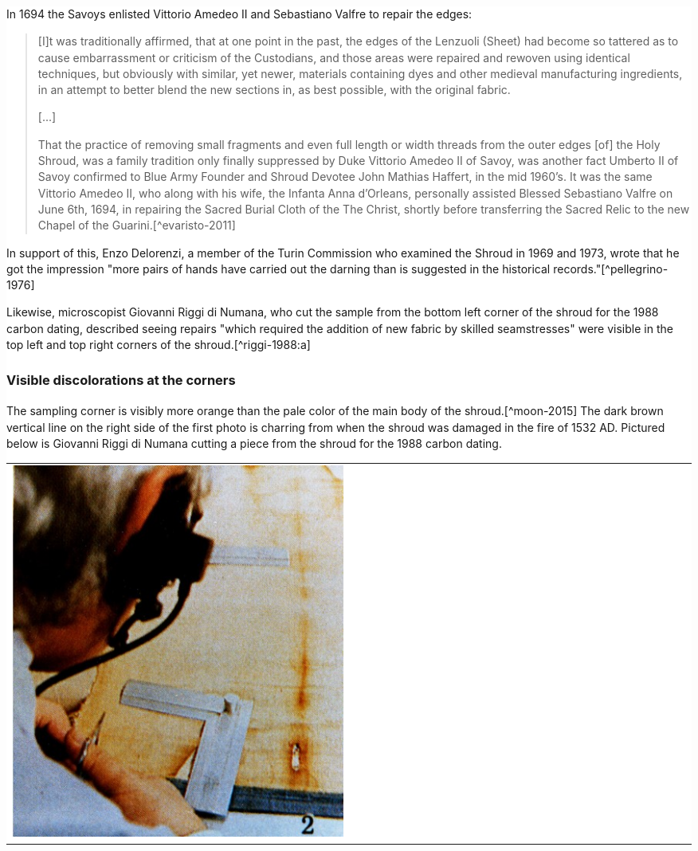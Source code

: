 In 1694 the Savoys enlisted Vittorio Amedeo II and Sebastiano Valfre to repair the edges:  

> [I]t was traditionally affirmed, that at one point in the past, the edges of the Lenzuoli (Sheet) had become so tattered as to cause embarrassment or criticism of the Custodians, and those areas were repaired and rewoven using identical techniques, but obviously with similar, yet newer, materials containing dyes and other medieval manufacturing ingredients, in an attempt to better blend the new sections in, as best possible, with the original fabric.
>
> [...]
>
> That the practice of removing small fragments and even full length or width threads from the outer edges [of] the Holy Shroud, was a family tradition only finally suppressed by Duke Vittorio Amedeo II of Savoy, was another fact Umberto II of Savoy confirmed to Blue Army Founder and Shroud Devotee John Mathias Haffert, in the mid 1960’s.  It was the same Vittorio Amedeo II, who along with his wife, the Infanta Anna d’Orleans, personally assisted Blessed Sebastiano Valfre on June 6th, 1694, in repairing the Sacred Burial Cloth of the The Christ, shortly before transferring the Sacred Relic to the new Chapel of the Guarini.[^evaristo-2011]

In support of this, Enzo Delorenzi, a member of the Turin Commission who examined the Shroud in 1969 and 1973, wrote that he got the impression "more pairs of hands have carried out the darning than is suggested in the historical records."[^pellegrino-1976]

Likewise, microscopist Giovanni Riggi di Numana, who cut the sample from the bottom left corner of the shroud for the 1988 carbon dating, described seeing repairs "which required the addition of new fabric by skilled seamstresses" were visible in the top left and top right corners of the shroud.[^riggi-1988:a]

### Visible discolorations at the corners


The sampling corner is visibly more orange than the pale color of the main body of the shroud.[^moon-2015] The dark brown vertical line on the right side of the first photo is charring from when the shroud was damaged in the fire of 1532 AD.  Pictured below is Giovanni Riggi di Numana cutting a piece from the shroud for the 1988 carbon dating.  

<table style="width: 100%">
    <tr>
        <td style="width: 50%">
        	<img src="shroud-of-turin-carbon-dating-files/riggi-cutting.jpg" style="width: 100%" class="lightbox">
        </td>
        <td style="width: 50%">

[^university-of-arizona-2020]: Image from "R[esearchers Unlock Secrets of the Past with New International Carbon Dating Standard](https://news.arizona.edu/news/researchers-unlock-secrets-past-new-international-carbon-dating-standard)."  The University of Arizona.  2020.<small>Photoshop AI was used to increase the resolution of the image.</small>
[^adler-1996]: Adler, Alan.  "[Updating Recent Studies on the Shroud of Turin](https://pubs.acs.org/doi/abs/10.1021/bk-1996-0625.ch017?src=recsys)."  Archaeological Chemistry.  1996.  Mirrors:  [Sindone.info](http://www.sindone.info/ADLER.PDF).  <small>Adler was a Jewish chemist and member of STURP.</small>
[^adler-1996:a]: "The patterns seen in Figure 1 are all distinguishably from one another clearly indicating differences in their chemical composition.  These compositional differences were further confirmed by peak frequency analysis utilizing the computer software that generates the spectral data.  In particular the radiocarbon samples are not representative of the non-image samples that comprise the bulk of the cloth.  This difference was also supported by the scanning elecron microprobe data that showed gross enrichment of the inorganic mineral elements in the radiocarbon samples, even compared to the waterstain fibers taken from the bulk of the cloth.  In fact, the radiocarbon fibers appear to be an exaggerated composite of the waterstain and scorch fibers, thus confirming the physical location of the suspect radiosample site and demonstrating that it is not typical of the non-image sections of the main cloth.  How much these differences in chemical composition actually affected the accuracy of the radiodate is not clear... considering the presence of the selvage edge, this area may contain newly woven material as a repair."
[^adler-1996:b]: Page 85:  "Numerous copies of the Shroud of Turin exist and it has now been thoroughly historically documented that several of these painted copies were "sanctified" by being pressed to the original. This process would clearly contaminate the Shroud with artist's materials by contact transfer."
[^adler-2000]: Adler, Alan D., Russel Selzer, and Frank DeBlase.   "[Further Spectroscopic Investigations of Samples of the Shroud of Turin](https://www.shroud.com/pdfs/ssi43part9.pdf)."  Proceedings of the 1998 Dallas Shroud Symposium.  2000.<small>Adler was a Jewish chemist and member of STURP.</small>
[^adler-2000:a]: "The administrators of the radiodate sampling, L. Gonella and G. Riggi, kindly provided three threads from the radiocarbon sample for our study. Two were warp threads from the outer and inner edges of the trimmed sample and the third was a -weft thread from the middle of this sample. Five fibers were taken from each of these samples for comparison with those collected from the sticky tapes. Interestingly, under microscopic investigation, these samples resembled exaggerated versions of the waterstained specimens. They were non-fluorescent, unevenly colored from dark yellow to splotchy brown, roughly surfaced (even showing patchy encrustations in spots) and showed a very strong and variably multicolored birefringence pattern. Considerable microdebris was also evident."<br>...<br>"[A] great deal of variability was evidenced in the radiocarbon samples. Some of the patchy encrustations were so thick as to mask the underlying carbon of fibers whose continuity were clearly obvious in the microscope images."
[^adler-2000:b]: "It should be noted that there is more variation in the patterns of the radiocarbon samples representing an area of a few square centimeters than in those of the non-image samples taken from areas a whole body-image length apart."<br>...<br>"The peak patterns and relative intensity patterns in other regions of the spectra are also consistent with the conclusion that the spectral patterns of these fibers are all distinguishably different from one another. Note this is specifically true for the radiocarbon fibers and the non-image fibers from the bulk of the cloth, thereby demonstrating that the area selected for the radiocarbon sampling is atypical and is not clearly representative of the rest of the Shroud."
[^aho-2008]: Aho, Sanda C.  "[Comparison of Reweaving and Reknitting Techniques with Textile Conservation Repair Method](https://digitalcommons.uri.edu/cgi/viewcontent.cgi?article=1972&context=theses)."  Open Access Masters Theses.  2008.  Mirrors:  [Archive.org](https://web.archive.org/web/20190411052614/https://digitalcommons.uri.edu/cgi/viewcontent.cgi?article=1972&context=theses)  <small>"A possible remedy to counteract the fraying [in French "invisible" reweaving] could be the application of a coating on the individual yams to be rewoven and edges of the repair area. Although the application of the starch and distilled water treatments were not successful for this research, additional experimentation with other substances such as beeswax may result in an effective anti-fraying agent. The beeswax could be removed with dry cleaning.</small>
[^antonacci-2017]: Antonacci, Mark.  "[Test the Shroud:  At the Atomic and Molecular Levels](https://www.amazon.com/Test-Shroud-Atomic-Molecular-Levels/dp/0996430016/)."  Forefront Publishing.  2017.<small>Mark Antonacci is an attorney and shroud researcher who believes neutron radiation from Jesus's resurrection created radio-isotopes that messed up the 1988 carbon dating of the shroud.</small>
[^antonacci-2017:a]: Location of Samples image is on page 168.
[^antonacci-2017:b]: Page 176, top:  "Yet, if the Raes samples (the *only* non-image area from which Rogers used a sample) were in a lightly scorched area, as the radiocarbon samples were, bonds broken during the scorching of the cellulose may have allowed furfural to be released at lower temperatures.  This, Rogers' subjective observations and interpretations are the primary support for his erroneous conclusions."  Note:  Antonacci is incorrect to say Rogers' only non-image fibers were from Raes threads.  He also had threads from the carbon-dated sample area and various places on the main body of the Shroud.
[^antonacci-2017:c]: Page 175:  "They [UV fluorrescant photographs] revealed that Rogers' samples from the radiocarbon site were in the middle of a scorch mark.  This observation was made in 1989 by Vernon Miller, chief photographer of the 1978 Shroud investigation, after examining the above imaging.  It was also confirmed by STURP chemist, Dr. Alan Adler, who compared 15 threads from the raciocarbon area with 19 fibers from non-image, image, water stain, scorch, backing cloth and serum-coated locations on the Shroud by Fourier Transform Infrared (FTIR) micro spectrophotometry and by scanning electrom microprobe.[27]"  For source 26, Antonacci cites his previous book, "The Resurrection of the Shroud" (2000) pages 168 and 304.  For source 27 Antonacci cites "[Updating Recent Studies on the Shroud of Turin](http://www.sindone.info/ADLER.PDF)" by Alan Adler in 1996, "[Concerning the Side Strip on the Shroud of Turin](https://www.shroud.com/adler2.htm)" by Adler in 1997, and personal communication with Adler in 1998 and 1999.  However, Adler's 1996 paper posits (contra Antonacci) that the carbon dated corner "may contain newly woven material as a repair."  Likewise the in the 1997 paper, Adler speculates, "Maybe the radiocarbon sample is simply rewoven material from the time of this repair [made by the De Charney family]."
[^antonacci-2017:d]: Page 176, bottom:  "Rogers also fails to understand that his radiocarbon samples were on the edge of a water stain.  This, too, was not only stated by Vernon Miller from his above examination in 1989, and supported by STURP chemist, Alan Adler, by his above examination in 1996 and 1997, but the normal photograph of this region taken in 2002 during the Shroud's restoration clearly shows this in fig 125.  The edge of a water stain is where much of the depris acquired by or contained in the flow of water is going to be deposited.  Adler's FTIR and scanning electron microprobe date shows gross enrichment of the inorganic minteral elements in the radiocarbon samples.  Adler stated, 'In fact, the radiocarbon fibers appear to be an exaggerated composite of the water stains and scorch fibers.'  Both the water stain's edge and the scorch at this location would better explain the different chemical composition of the samles than an undocumented, invisible reweave neer seen by the eyes of scores of experts or photomicroscopy.  The edge of the water stain at this location also means the cloth material at the radiocarbon site had to have been present when the water flowed over this and its adjacent areas.  (Making an invisible reweave or spices without permanent attachment is difficult enough, but even reweave advocates do not contend the original Shroud material had a water stain that was replaced with new material also containing a perfectly matching water stain.)  However, as seen in Chapter Four, evidence and anaysis presented by photographer Aldo Guerreschi and Michele Salcito at international conferences held on the Shroud in Paris in 2002 and in Dallas in 2005 indicate that these particular water stains are not from the fire of 11532.  The authors show that when the Shroud is folded so that its burn hoels and scorch markes from the fire of 1532 line up over each other within its folds, many water stains on the cloth also line up within this folding pattern.  However, the water stains along the bottom row ofthe Shroud, including the one just off the letter A in Fig 126., and other water stains on other parts of the Shroud, do not line up with thos fold configuration.  According to the authors, these water stains line up in an accordin style fold patter while the long cloth was kept inside a container, which acquired a small amount of water on the bottom. SEe Figs. 127-130.  This indicates the Shroud was in two different folding configurations at the time it received the two different sets of water stains.  The Shroud's history in Europe since the 14th century is well documented and no staining incidents other than the 16th century one in 1532 are recorded.  Unlike the water stains from 1532, the stains near the radiocarbon site are not associated with any fire or other damage requiring the Shroud to be repaired.  These water stains have occurred centuries earlier."  Fig 125 photo Copyright 2003 ODPF.
[^antonacci-2017:e]: Page 180, middle:  "If vanillin is not present in the Shroud's samples *and* the larger cloth, then it indicates all the material is ancient and the same."
[^arizona-daily-sun-2002]: "[Details of secret Shroud of Turin restoration revealed](https://azdailysun.com/details-of-secret-shroud-of-turin-restoration-revealed/article_51e8062d-6fac-5a08-8720-d0206c5978f2.html)."  Arizona Daily Sun.  2002.<br><small>The restoration was secret "because they feared after Sept. 11 that the cloth could become a target for attack as it was being restored."</small>
[^ball-2005]: Ball, Philip.  "[To know a veil](https://www.nature.com/articles/news050124-17)."  Nature.  2005.<small>Ball is an editor of Nature, considered by many to be the world's leading science journal.  Ball is not a Christian.<br>Mirrors:  [Archive.is](http://archive.is/wip/B5TIn)</small>
[^ball-2005:a]: "Perhaps more compelling is that most of the shroud lacks vanillin, a breakdown product of the lignin in cotton fibres. There is vanillin in the Holland cloth, and in other medieval linen. Because it decomposes over time, this suggests that the main body of the cloth is considerably older than these patches."
[^benford-2002]: Benford, M Sue., and Joseph Marino.  "[Historical Support of a 16th Century Restoration in the Shroud C-14 Sample Area](https://www.shroud.com/pdfs/histsupt.pdf)."  2002.
[^benford-2002:a]: Dr. Thomas P. Campbell of The Metropolitan Museum of Art says:  "All of the major European courts had teams of skilled weavers and embroiderers who were employed in the repair of high-quality textiles... Identifying sixteenth century repairs is not easy (eighteenth and nineteenth century repairs are much easier)... the sixteenth century weavers were magicians."
[^benford-2002:b]: "In 1982 an unauthorized Carbon-14 dating test was conducted on a single thread from the Raes sample. The experimental thread was provided by Dr. Alan Adler and given to Dr. John Heller. At the time, Adler was unaware that an agreement had been signed by STURP members not to do further testing on Shroud samples. Heller delivered the thread to the California Institute of Technology (CalTech) for dating by world renowned mineralogist Dr. George R. Rossman. Adler informed Rossman that one end of the thread contained, what appeared to be, a “starch contaminate.” Thus, Rossman cut the thread in half and, using what Adler described as Fourier-transform ion cyclotron resonance mass spectrometry (FTMS), dated each end of the thread separately."<br>...<br>"Rossman found that the non-contaminated end of the thread dated to 200 AD while the starched end dated to 1200 AD. Although Rossman did not publish these data, Adler had confidence in his capabilities to accurately measure the age of the sample.  Adler stated that Rossman is the “world’s expert in it and there’s no arguing with him . . . if he says these are the dates he got . . .” (10) In a personal conversation with one of the authors (Benford), Rossman confirmed that he was, indeed, the person who carried out the 1982 C-14 testing on the Raes thread provided by Adler."
[^benford-2002:c]: "[T]he paper reported the 2 results of three blinded reviews of photographs of the uncut C-14 sample, and one of the sub samples, by independent textile experts. All of the experts reported seeing what appeared to be aberrant weaving on one side of the sample."
[^benford-2005]: M. Sue Benford and Joseph Marino.  "[New Historical Evidence Explaining the “Invisible Patch” in the 1988 C-14 Sample Area of the Turin Shroud](https://www.shroud.com/pdfs/benfordmarino.pdf)."  2005.<small>The preface to the paper states it passed peer reviewewed at two history journals:  *Viator* and the *Journal of Medieval History*.</small>
[^benford-2005:a]: In response to this assertion by Flury-Lemberg, the authors contacted the president and owner of Without A Trace, Inc. (www.withoutatrace.com) in Chicago, IL, Mr. Michael Ehrlich. Without A Trace has provided invisible mending services for over 20 years. Mr. Ehrlich’s response to Flury-Lemberg’s statement was that the modern-day, time-saving technique for large repairs, called “Inweaving,” would indeed be invisible from the surface but easily recognizable from the back as she claimed. However, the technique used in 16th Century Europe, called “French Weaving,” is an altogether different technique from Inweaving. French Weaving, now only done on small imperfections due to its extensive cost and time, results in both front and back side “invisibility.” According to Mr. Ehrlich, French Weaving involves a tedious thread-by-thread restoration that is undetectable. Mr. Ehrlich further stated that if the 16th Century owners of the Shroud had enough material resources, weeks of time at their disposal, and expert weavers available to them, then they would have, most definitely, used the French Weave for repairs. As will be described later in this paper, the House of Savoy, which was the ruling family in parts of France and Italy, owned the Shroud in the 16th century, and possessed all of these assets.